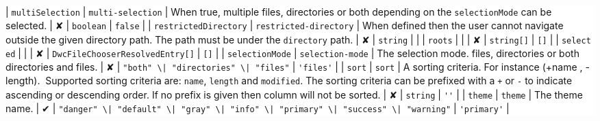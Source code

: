 | ``multiSelection``                   | ``multi-selection``                     | When true, multiple files, directories or both depending on the ``selectionMode`` can be selected.                                                                                                                                                                                                          | &#x2718; | ``boolean``                                                                                                                                                                                                                                                                                                                                               | ``false``                    |
| ``restrictedDirectory``              | ``restricted-directory``                | When defined then the user cannot navigate outside the given directory path.&nbsp;The path must be under the ``directory`` path.                                                                                                                                                                            | &#x2718; | ``string``                                                                                                                                                                                                                                                                                                                                                |                              |
| ``roots``                            |                                         |                                                                                                                                                                                                                                                                                                             | &#x2718; | ``string[]``                                                                                                                                                                                                                                                                                                                                              | ``[]``                       |
| ``selected``                         |                                         |                                                                                                                                                                                                                                                                                                             | &#x2718; | ``DwcFileChooserResolvedEntry[]``                                                                                                                                                                                                                                                                                                                         | ``[]``                       |
| ``selectionMode``                    | ``selection-mode``                      | The selection mode. files, directories or both directories and files.                                                                                                                                                                                                                                       | &#x2718; | ``"both" \| "directories" \| "files"``                                                                                                                                                                                                                                                                                                                    | ``'files'``                  |
| ``sort``                             | ``sort``                                | A sorting criteria. For instance (+name , -length).&nbsp;&nbsp;Supported sorting criteria are: ``name``, ``length`` and ``modified``.&nbsp;The sorting criteria can be prefixed with a ``+`` or ``-`` to indicate ascending or descending order.&nbsp;If no prefix is given then column will not be sorted. | &#x2718; | ``string``                                                                                                                                                                                                                                                                                                                                                | ``''``                       |
| ``theme``                            | ``theme``                               | The theme name.                                                                                                                                                                                                                                                                                             | &#x2714; | ``"danger" \| "default" \| "gray" \| "info" \| "primary" \| "success" \| "warning"``                                                                                                                                                                                                                                                                      | ``'primary'``                |